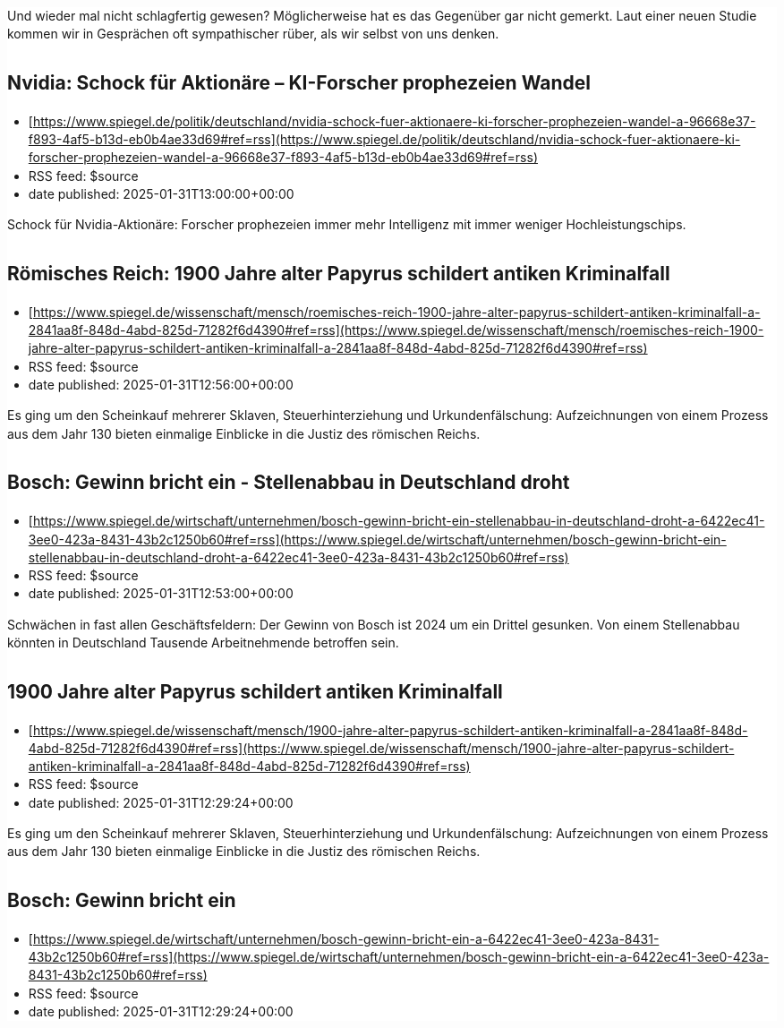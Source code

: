 Und wieder mal nicht schlagfertig gewesen? Möglicherweise hat es das Gegenüber gar nicht gemerkt. Laut einer neuen Studie kommen wir in Gesprächen oft sympathischer rüber, als wir selbst von uns denken.

## Nvidia: Schock für Aktionäre – KI-Forscher prophezeien Wandel
 - [https://www.spiegel.de/politik/deutschland/nvidia-schock-fuer-aktionaere-ki-forscher-prophezeien-wandel-a-96668e37-f893-4af5-b13d-eb0b4ae33d69#ref=rss](https://www.spiegel.de/politik/deutschland/nvidia-schock-fuer-aktionaere-ki-forscher-prophezeien-wandel-a-96668e37-f893-4af5-b13d-eb0b4ae33d69#ref=rss)
 - RSS feed: $source
 - date published: 2025-01-31T13:00:00+00:00

Schock für Nvidia-Aktionäre: Forscher prophezeien immer mehr Intelligenz mit immer weniger Hochleistungschips.

## Römisches Reich: 1900 Jahre alter Papyrus schildert antiken Kriminalfall
 - [https://www.spiegel.de/wissenschaft/mensch/roemisches-reich-1900-jahre-alter-papyrus-schildert-antiken-kriminalfall-a-2841aa8f-848d-4abd-825d-71282f6d4390#ref=rss](https://www.spiegel.de/wissenschaft/mensch/roemisches-reich-1900-jahre-alter-papyrus-schildert-antiken-kriminalfall-a-2841aa8f-848d-4abd-825d-71282f6d4390#ref=rss)
 - RSS feed: $source
 - date published: 2025-01-31T12:56:00+00:00

Es ging um den Scheinkauf mehrerer Sklaven, Steuerhinterziehung und Urkundenfälschung: Aufzeichnungen von einem Prozess aus dem Jahr 130 bieten einmalige Einblicke in die Justiz des römischen Reichs.

## Bosch: Gewinn bricht ein - Stellenabbau in Deutschland droht
 - [https://www.spiegel.de/wirtschaft/unternehmen/bosch-gewinn-bricht-ein-stellenabbau-in-deutschland-droht-a-6422ec41-3ee0-423a-8431-43b2c1250b60#ref=rss](https://www.spiegel.de/wirtschaft/unternehmen/bosch-gewinn-bricht-ein-stellenabbau-in-deutschland-droht-a-6422ec41-3ee0-423a-8431-43b2c1250b60#ref=rss)
 - RSS feed: $source
 - date published: 2025-01-31T12:53:00+00:00

Schwächen in fast allen Geschäftsfeldern: Der Gewinn von Bosch ist 2024 um ein Drittel gesunken. Von einem Stellenabbau könnten in Deutschland Tausende Arbeitnehmende betroffen sein.

## 1900 Jahre alter Papyrus schildert antiken Kriminalfall
 - [https://www.spiegel.de/wissenschaft/mensch/1900-jahre-alter-papyrus-schildert-antiken-kriminalfall-a-2841aa8f-848d-4abd-825d-71282f6d4390#ref=rss](https://www.spiegel.de/wissenschaft/mensch/1900-jahre-alter-papyrus-schildert-antiken-kriminalfall-a-2841aa8f-848d-4abd-825d-71282f6d4390#ref=rss)
 - RSS feed: $source
 - date published: 2025-01-31T12:29:24+00:00

Es ging um den Scheinkauf mehrerer Sklaven, Steuerhinterziehung und Urkundenfälschung: Aufzeichnungen von einem Prozess aus dem Jahr 130 bieten einmalige Einblicke in die Justiz des römischen Reichs.

## Bosch: Gewinn bricht ein
 - [https://www.spiegel.de/wirtschaft/unternehmen/bosch-gewinn-bricht-ein-a-6422ec41-3ee0-423a-8431-43b2c1250b60#ref=rss](https://www.spiegel.de/wirtschaft/unternehmen/bosch-gewinn-bricht-ein-a-6422ec41-3ee0-423a-8431-43b2c1250b60#ref=rss)
 - RSS feed: $source
 - date published: 2025-01-31T12:29:24+00:00

